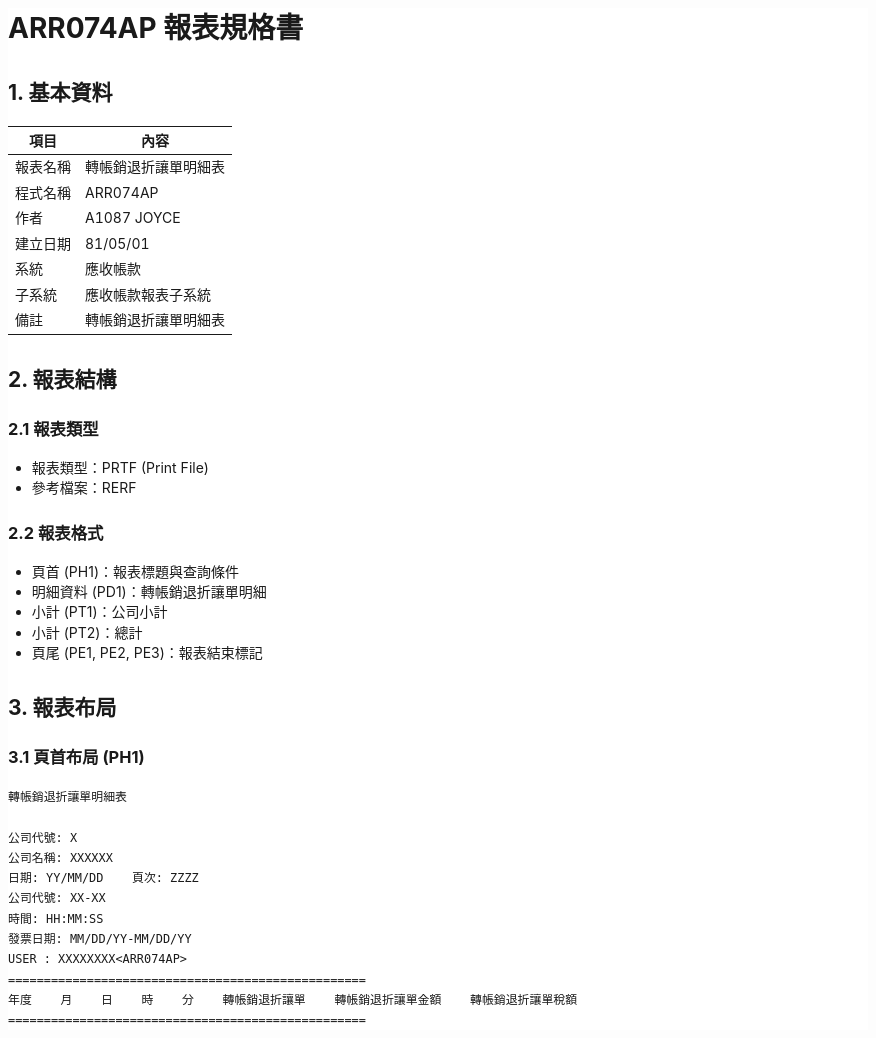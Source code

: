 # ARR074AP 報表規格書

## 1. 基本資料

| 項目 | 內容 |
|------|------|
| 報表名稱 | 轉帳銷退折讓單明細表 |
| 程式名稱 | ARR074AP |
| 作者 | A1087 JOYCE |
| 建立日期 | 81/05/01 |
| 系統 | 應收帳款 |
| 子系統 | 應收帳款報表子系統 |
| 備註 | 轉帳銷退折讓單明細表 |

## 2. 報表結構

### 2.1 報表類型
- 報表類型：PRTF (Print File)
- 參考檔案：RERF

### 2.2 報表格式
- 頁首 (PH1)：報表標題與查詢條件
- 明細資料 (PD1)：轉帳銷退折讓單明細
- 小計 (PT1)：公司小計
- 小計 (PT2)：總計
- 頁尾 (PE1, PE2, PE3)：報表結束標記

## 3. 報表布局

### 3.1 頁首布局 (PH1)
```
轉帳銷退折讓單明細表

公司代號: X
公司名稱: XXXXXX
日期: YY/MM/DD    頁次: ZZZZ
公司代號: XX-XX
時間: HH:MM:SS
發票日期: MM/DD/YY-MM/DD/YY
USER : XXXXXXXX<ARR074AP>
==================================================
年度    月    日    時    分    轉帳銷退折讓單    轉帳銷退折讓單金額    轉帳銷退折讓單稅額
==================================================
```

